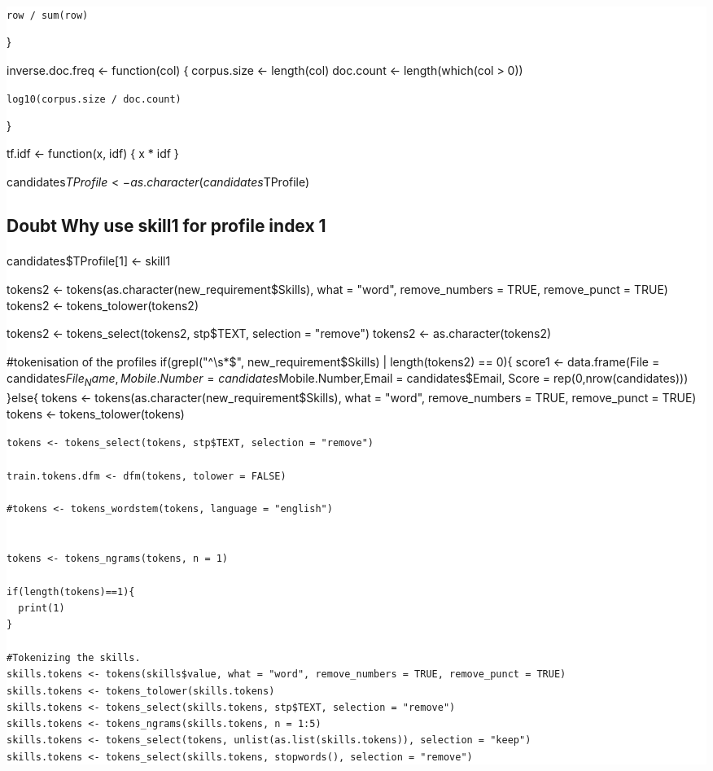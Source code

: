     row / sum(row)
    
  }
  
  
  inverse.doc.freq <- function(col) {
    corpus.size <- length(col)
    doc.count <- length(which(col > 0))
    
    log10(corpus.size / doc.count)
  }
  
  
  
  tf.idf <- function(x, idf) {
    x * idf
  }
  
  candidates$TProfile <- as.character(candidates$TProfile)
  
  ## Doubt Why use skill1 for profile index 1
  candidates$TProfile[1] <- skill1
  
  tokens2 <- tokens(as.character(new_requirement$Skills), what = "word", remove_numbers = TRUE, remove_punct = TRUE)
  tokens2 <- tokens_tolower(tokens2)
  
  
  
  tokens2 <- tokens_select(tokens2, stp$TEXT, selection = "remove")
  tokens2 <- as.character(tokens2)
  
  
  
  #tokenisation of the profiles
  if(grepl("^\\s*$", new_requirement$Skills) | length(tokens2) == 0){
    score1 <- data.frame(File = candidates$File_Name,Mobile.Number = candidates$Mobile.Number,Email = candidates$Email, Score = rep(0,nrow(candidates)))
  }else{
    tokens <- tokens(as.character(new_requirement$Skills), what = "word", remove_numbers = TRUE, remove_punct = TRUE)
    tokens <- tokens_tolower(tokens)
    
    
    tokens <- tokens_select(tokens, stp$TEXT, selection = "remove")
    
    train.tokens.dfm <- dfm(tokens, tolower = FALSE)
    
    #tokens <- tokens_wordstem(tokens, language = "english")
    
    
    tokens <- tokens_ngrams(tokens, n = 1)
    
    if(length(tokens)==1){
      print(1)
    }
    
    #Tokenizing the skills.
    skills.tokens <- tokens(skills$value, what = "word", remove_numbers = TRUE, remove_punct = TRUE)
    skills.tokens <- tokens_tolower(skills.tokens)
    skills.tokens <- tokens_select(skills.tokens, stp$TEXT, selection = "remove")
    skills.tokens <- tokens_ngrams(skills.tokens, n = 1:5)
    skills.tokens <- tokens_select(tokens, unlist(as.list(skills.tokens)), selection = "keep")
    skills.tokens <- tokens_select(skills.tokens, stopwords(), selection = "remove")
    